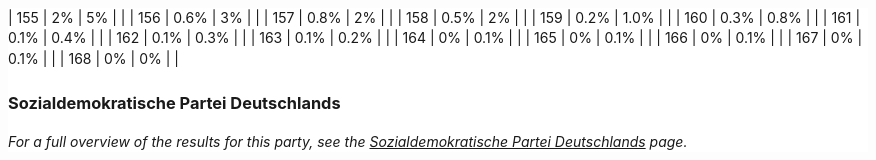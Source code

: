 | 155 | 2% | 5% |  |
| 156 | 0.6% | 3% |  |
| 157 | 0.8% | 2% |  |
| 158 | 0.5% | 2% |  |
| 159 | 0.2% | 1.0% |  |
| 160 | 0.3% | 0.8% |  |
| 161 | 0.1% | 0.4% |  |
| 162 | 0.1% | 0.3% |  |
| 163 | 0.1% | 0.2% |  |
| 164 | 0% | 0.1% |  |
| 165 | 0% | 0.1% |  |
| 166 | 0% | 0.1% |  |
| 167 | 0% | 0.1% |  |
| 168 | 0% | 0% |  |

### Sozialdemokratische Partei Deutschlands

*For a full overview of the results for this party, see the [Sozialdemokratische Partei Deutschlands](party-sozialdemokratischeparteideutschlands.html) page.*
